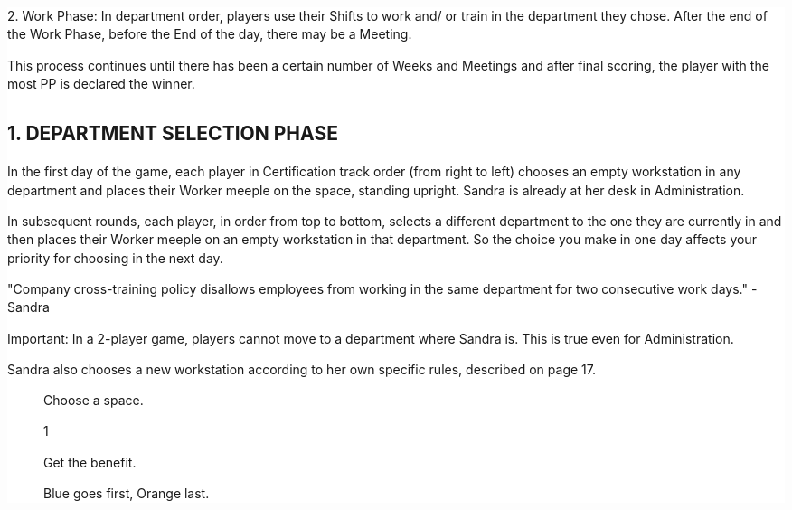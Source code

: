 2\. Work Phase: In department order,
players use their Shifts to work and/
or train in the department they chose.
After the end of the Work Phase, before
the End of the day, there may be a
Meeting.

This process continues until there has been a
certain number of Weeks and Meetings and
after final scoring, the player with the most PP
is declared the winner.


## 1. DEPARTMENT SELECTION PHASE

In the first day of the game, each player
in Certification track order (from right to
left) chooses an empty workstation in any
department and places their Worker meeple
on the space, standing upright. Sandra is
already at her desk in Administration.

In subsequent rounds, each player, in order
from top to bottom, selects a different
department to the one they are currently in
and then places their Worker meeple on an
empty workstation in that department. So
the choice you make in one day affects your
priority for choosing in the next day.


<figure>
</figure>


"Company cross-training policy disallows employees from working in the
same department for two consecutive work days." - Sandra

Important: In a 2-player game, players cannot move to a department where Sandra is.
This is true even for Administration.

Sandra also chooses a new workstation according to her own specific rules,
described on page 17.


<figure>
<figcaption>Choose a space.</figcaption>

1

</figure>


<figure>
<figcaption>Get the benefit.</figcaption>
</figure>


<figure>
<figcaption>Blue goes first, Orange last.</figcaption>
